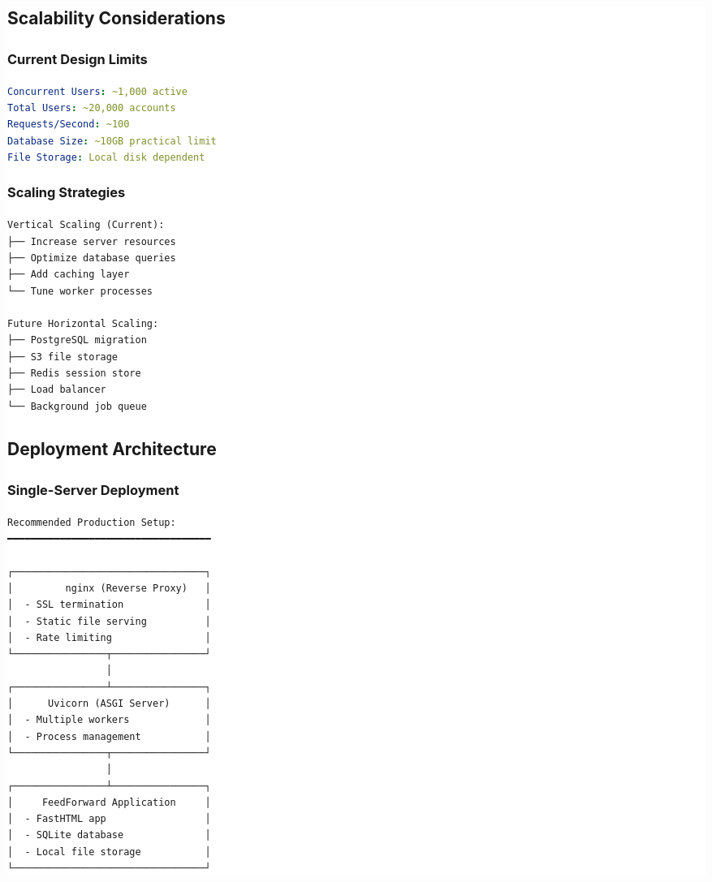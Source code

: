 ## Scalability Considerations

### Current Design Limits

```yaml
Concurrent Users: ~1,000 active
Total Users: ~20,000 accounts
Requests/Second: ~100
Database Size: ~10GB practical limit
File Storage: Local disk dependent
```

### Scaling Strategies

```
Vertical Scaling (Current):
├── Increase server resources
├── Optimize database queries
├── Add caching layer
└── Tune worker processes

Future Horizontal Scaling:
├── PostgreSQL migration
├── S3 file storage
├── Redis session store
├── Load balancer
└── Background job queue
```

## Deployment Architecture

### Single-Server Deployment

```
Recommended Production Setup:
━━━━━━━━━━━━━━━━━━━━━━━━━━━━━━━━━━━

┌─────────────────────────────────┐
│         nginx (Reverse Proxy)   │
│  - SSL termination              │
│  - Static file serving          │
│  - Rate limiting                │
└────────────────┬────────────────┘
                 │
┌────────────────┴────────────────┐
│      Uvicorn (ASGI Server)      │
│  - Multiple workers             │
│  - Process management           │
└────────────────┬────────────────┘
                 │
┌────────────────┴────────────────┐
│     FeedForward Application     │
│  - FastHTML app                 │
│  - SQLite database              │
│  - Local file storage           │
└─────────────────────────────────┘
```
